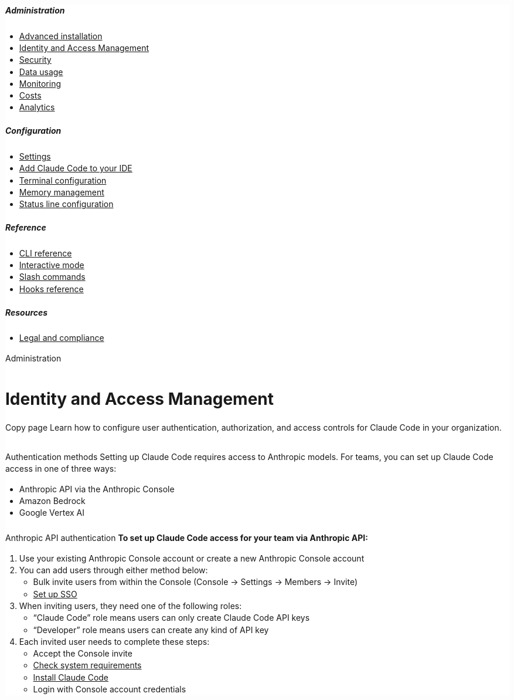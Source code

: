 
##### Administration
  * [Advanced installation](https://docs.anthropic.com/en/docs/claude-code/setup)
  * [Identity and Access Management](https://docs.anthropic.com/en/docs/claude-code/iam)
  * [Security](https://docs.anthropic.com/en/docs/claude-code/security)
  * [Data usage](https://docs.anthropic.com/en/docs/claude-code/data-usage)
  * [Monitoring](https://docs.anthropic.com/en/docs/claude-code/monitoring-usage)
  * [Costs](https://docs.anthropic.com/en/docs/claude-code/costs)
  * [Analytics](https://docs.anthropic.com/en/docs/claude-code/analytics)


##### Configuration
  * [Settings](https://docs.anthropic.com/en/docs/claude-code/settings)
  * [Add Claude Code to your IDE](https://docs.anthropic.com/en/docs/claude-code/ide-integrations)
  * [Terminal configuration](https://docs.anthropic.com/en/docs/claude-code/terminal-config)
  * [Memory management](https://docs.anthropic.com/en/docs/claude-code/memory)
  * [Status line configuration](https://docs.anthropic.com/en/docs/claude-code/statusline)


##### Reference
  * [CLI reference](https://docs.anthropic.com/en/docs/claude-code/cli-reference)
  * [Interactive mode](https://docs.anthropic.com/en/docs/claude-code/interactive-mode)
  * [Slash commands](https://docs.anthropic.com/en/docs/claude-code/slash-commands)
  * [Hooks reference](https://docs.anthropic.com/en/docs/claude-code/hooks)


##### Resources
  * [Legal and compliance](https://docs.anthropic.com/en/docs/claude-code/legal-and-compliance)


Administration
# Identity and Access Management
Copy page
Learn how to configure user authentication, authorization, and access controls for Claude Code in your organization.
## 
[​](https://docs.anthropic.com/en/docs/claude-code/iam#authentication-methods)
Authentication methods
Setting up Claude Code requires access to Anthropic models. For teams, you can set up Claude Code access in one of three ways:
  * Anthropic API via the Anthropic Console
  * Amazon Bedrock
  * Google Vertex AI


### 
[​](https://docs.anthropic.com/en/docs/claude-code/iam#anthropic-api-authentication)
Anthropic API authentication
**To set up Claude Code access for your team via Anthropic API:**
  1. Use your existing Anthropic Console account or create a new Anthropic Console account
  2. You can add users through either method below: 
     * Bulk invite users from within the Console (Console -> Settings -> Members -> Invite)
     * [Set up SSO](https://support.anthropic.com/en/articles/10280258-setting-up-single-sign-on-on-the-api-console)
  3. When inviting users, they need one of the following roles: 
     * “Claude Code” role means users can only create Claude Code API keys
     * “Developer” role means users can create any kind of API key
  4. Each invited user needs to complete these steps: 
     * Accept the Console invite
     * [Check system requirements](https://docs.anthropic.com/en/docs/claude-code/setup#system-requirements)
     * [Install Claude Code](https://docs.anthropic.com/en/docs/claude-code/setup#installation)
     * Login with Console account credentials
